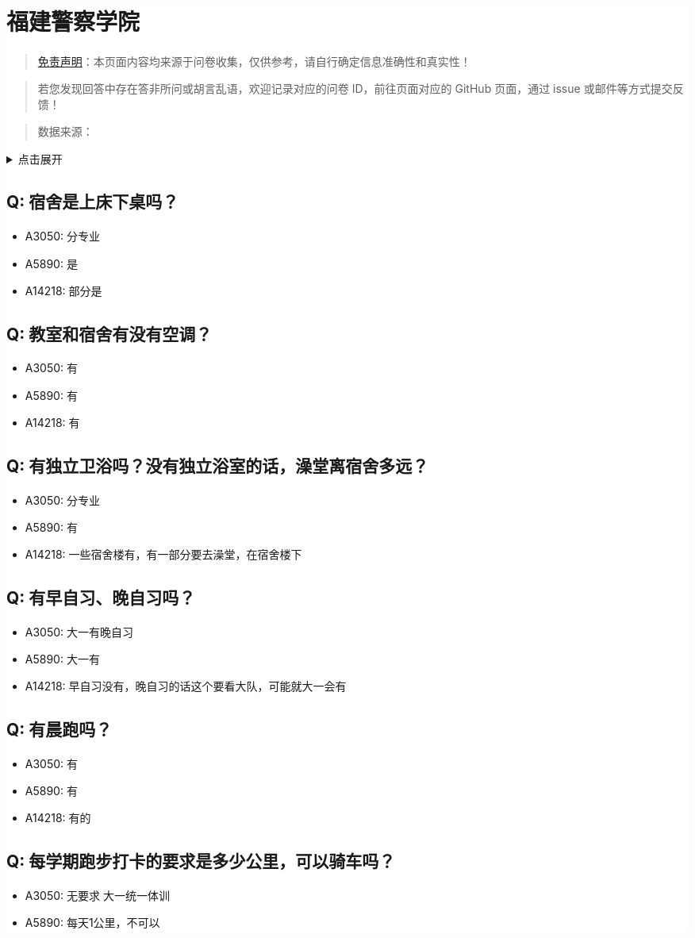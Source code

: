 # 福建警察学院

> [免责声明](https://colleges.chat/#_3)：本页面内容均来源于问卷收集，仅供参考，请自行确定信息准确性和真实性！

> 若您发现回答中存在答非所问或胡言乱语，欢迎记录对应的问卷 ID，前往页面对应的 GitHub 页面，通过 issue 或邮件等方式提交反馈！

> 数据来源：

<details><summary>点击展开</summary></details>

## Q: 宿舍是上床下桌吗？

- A3050: 分专业

- A5890: 是

- A14218: 部分是

## Q: 教室和宿舍有没有空调？

- A3050: 有

- A5890: 有

- A14218: 有

## Q: 有独立卫浴吗？没有独立浴室的话，澡堂离宿舍多远？

- A3050: 分专业

- A5890: 有

- A14218: 一些宿舍楼有，有一部分要去澡堂，在宿舍楼下

## Q: 有早自习、晚自习吗？

- A3050: 大一有晚自习

- A5890: 大一有

- A14218: 早自习没有，晚自习的话这个要看大队，可能就大一会有

## Q: 有晨跑吗？

- A3050: 有

- A5890: 有

- A14218: 有的

## Q: 每学期跑步打卡的要求是多少公里，可以骑车吗？

- A3050: 无要求 大一统一体训

- A5890: 每天1公里，不可以
